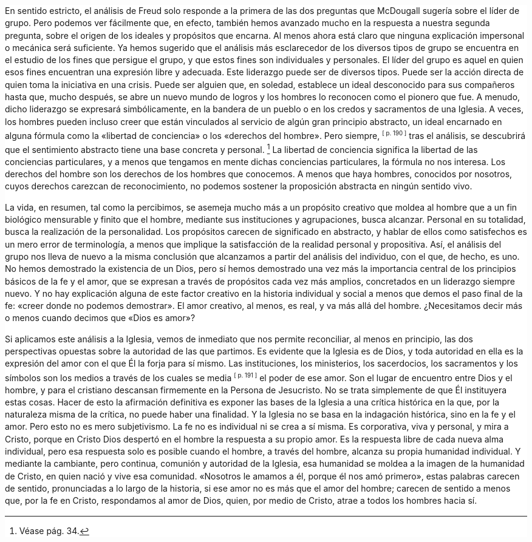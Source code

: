 En sentido estricto, el análisis de Freud solo responde a la primera de las dos preguntas que McDougall sugería sobre el líder de grupo. Pero podemos ver fácilmente que, en efecto, también hemos avanzado mucho en la respuesta a nuestra segunda pregunta, sobre el origen de los ideales y propósitos que encarna. Al menos ahora está claro que ninguna explicación impersonal o mecánica será suficiente. Ya hemos sugerido que el análisis más esclarecedor de los diversos tipos de grupo se encuentra en el estudio de los fines que persigue el grupo, y que estos fines son individuales y personales. El líder del grupo es aquel en quien esos fines encuentran una expresión libre y adecuada. Este liderazgo puede ser de diversos tipos. Puede ser la acción directa de quien toma la iniciativa en una crisis. Puede ser alguien que, en soledad, establece un ideal desconocido para sus compañeros hasta que, mucho después, se abre un nuevo mundo de logros y los hombres lo reconocen como el pionero que fue. A menudo, dicho liderazgo se expresará simbólicamente, en la bandera de un pueblo o en los credos y sacramentos de una Iglesia. A veces, los hombres pueden incluso creer que están vinculados al servicio de algún gran principio abstracto, un ideal encarnado en alguna fórmula como la «libertad de conciencia» o los «derechos del hombre». Pero siempre, <span id="p190"><sup><small>[ p. 190 ]</small></sup></span> tras el análisis, se descubrirá que el sentimiento abstracto tiene una base concreta y personal. [^65] La libertad de conciencia significa la libertad de las conciencias particulares, y a menos que tengamos en mente dichas conciencias particulares, la fórmula no nos interesa. Los derechos del hombre son los derechos de los hombres que conocemos. A menos que haya hombres, conocidos por nosotros, cuyos derechos carezcan de reconocimiento, no podemos sostener la proposición abstracta en ningún sentido vivo.

La vida, en resumen, tal como la percibimos, se asemeja mucho más a un propósito creativo que moldea al hombre que a un fin biológico mensurable y finito que el hombre, mediante sus instituciones y agrupaciones, busca alcanzar. Personal en su totalidad, busca la realización de la personalidad. Los propósitos carecen de significado en abstracto, y hablar de ellos como satisfechos es un mero error de terminología, a menos que implique la satisfacción de la realidad personal y propositiva. Así, el análisis del grupo nos lleva de nuevo a la misma conclusión que alcanzamos a partir del análisis del individuo, con el que, de hecho, es uno. No hemos demostrado la existencia de un Dios, pero sí hemos demostrado una vez más la importancia central de los principios básicos de la fe y el amor, que se expresan a través de propósitos cada vez más amplios, concretados en un liderazgo siempre nuevo. Y no hay explicación alguna de este factor creativo en la historia individual y social a menos que demos el paso final de la fe: «creer donde no podemos demostrar». El amor creativo, al menos, es real, y va más allá del hombre. ¿Necesitamos decir más o menos cuando decimos que «Dios es amor»?

Si aplicamos este análisis a la Iglesia, vemos de inmediato que nos permite reconciliar, al menos en principio, las dos perspectivas opuestas sobre la autoridad de las que partimos. Es evidente que la Iglesia es de Dios, y toda autoridad en ella es la expresión del amor con el que Él la forja para sí mismo. Las instituciones, los ministerios, los sacerdocios, los sacramentos y los símbolos son los medios a través de los cuales se media <span id="p191"><sup><small>[ p. 191 ]</small></sup></span> el poder de ese amor. Son el lugar de encuentro entre Dios y el hombre, y para el cristiano descansan firmemente en la Persona de Jesucristo. No se trata simplemente de que Él instituyera estas cosas. Hacer de esto la afirmación definitiva es exponer las bases de la Iglesia a una crítica histórica en la que, por la naturaleza misma de la crítica, no puede haber una finalidad. Y la Iglesia no se basa en la indagación histórica, sino en la fe y el amor. Pero esto no es mero subjetivismo. La fe no es individual ni se crea a sí misma. Es corporativa, viva y personal, y mira a Cristo, porque en Cristo Dios despertó en el hombre la respuesta a su propio amor. Es la respuesta libre de cada nueva alma individual, pero esa respuesta solo es posible cuando el hombre, a través del hombre, alcanza su propia humanidad individual. Y mediante la cambiante, pero continua, comunión y autoridad de la Iglesia, esa humanidad se moldea a la imagen de la humanidad de Cristo, en quien nació y vive esa comunidad. «Nosotros le amamos a él, porque él nos amó primero», estas palabras carecen de sentido, pronunciadas a lo largo de la historia, si ese amor no es más que el amor del hombre; carecen de sentido a menos que, por la fe en Cristo, respondamos al amor de Dios, quien, por medio de Cristo, atrae a todos los hombres hacia sí.


[^1]: William Law, _Defensa de los Principios de la Iglesia_, págs. 62 y siguientes. (Las referencias corresponden a la edición de 1893, en la Biblioteca de Westminster. La introducción a esta edición ofrece una útil descripción de la «Controversia Bangoriana»).
[^2]: Derecho, _op. cit._ p. 331.
[^3]: _op. cit._ pág. 35.
[^4]: En _La historia temprana de la Iglesia y el ministerio_ (ed. Swete), pág. 40.
[^5]: _Op. cit._ pág. 43.
[^6]: Romanos 13:1.
[^7]: Hort, _La Iglesia Cristiana_, pág. 84.
[^8]: Ciertamente, en Corinto aparecen rastros de este espíritu (cf. 1 Cor. viii. 1, g; x. 23-30), pero es poco más que una rebeldía generalizada. El desafío a la autoridad de San Pablo proviene de un ángulo muy distinto, y no se intenta fundamentar una teoría de la Iglesia sobre tal individualismo.
[^9]: En _La Iglesia Primitiva_. Los rasgos esenciales de la postura de Streeter han sido reconocidos desde hace tiempo, por ejemplo, por C. H. Turner en su ensayo _La Historia Temprana de la Iglesia y el Ministerio_, y por Rawlinson en _Fundamentos_, págs. 408 y siguientes.
[^10]: _El catolicismo: su idea y su apariencia_, pp. 334-340.
[^11]: Rawlinson, _Autoridad y libertad_, págs. 48-53.
[^12]: Las citas en este párrafo son de un artículo de Canon Quick en _The Pilgrim_ de abril de 1925, titulado «¿Qué es la autoridad?»
[^13]: Knox y Milner-White, _Un Dios y Padre de todos_, una respuesta a V. Johnson, _Un Señor, una fe_.
[^14]: _Op. cit._ pág. 83.
[^15]: _Op. cit._ pág. 84.
[^16]: _Op. cit._ pág. 82.
[^17]: Strong, _Autoridad en la Iglesia_, pág. 9. Vale la pena citar el pasaje completo para ilustrar el trasfondo de la discusión psicológica moderna: «No hay duda de que, desde el punto de vista ético, los hombres se relacionan no solo como rivales independientes, sino como amigos. Tienen relaciones entre sí en las que sus propósitos son uno: se unen para diversos fines: no pueden, de hecho, existir sin combinación. El individuo, como dijo Aristóteles, no es aurdpicrjs: avrdpKeia, en la medida en que se logra, viene por combinación. Además, a medida que la vida se desarrolla y se vuelve más plena, parece que todas las posibilidades superiores de la existencia del hombre emergen a través de su carácter social. Incluso la conciencia misma nunca podría alcanzar un resultado muy elevado ni ocupar un rango muy amplio de la vida del hombre excepto a través de la iluminación que le llega a través de la experiencia de la evolución social. . . . Pero esto es solo otra manera de decir que, en la medida en que el hombre está realmente destinado por naturaleza a ser moral, en esa medida debe expresarse en formas sociales. Es decir, la sociedad no es meramente una co-asociación accidental entre un número de individuos que tienen vidas y propósitos separados: es la atmósfera necesaria de la vida moral.» Así, nuevamente, la autoridad de la razón depende «de nuestra confianza en un sentido de unidad» con aquellos en quienes confiamos en el campo del conocimiento (p. 35). Podemos agregar una cita más a las hechas en el texto de las conferencias: 'Si nuestros argumentos anteriores han sido válidos, la autoridad de la Iglesia en asuntos de verdad es paternal más que judicial: se ejerce más bien por persuasión, explicación e instrucción individual que por juicios cuasi legales. . . . La autoridad de la Iglesia se declara mejor por la reivindicación de su verdad a la razón y las conciencias de los hombres; y esto se lleva a cabo mejor mediante el trabajo individual entre ellos, que es, después de todo, el método por el cual Cristo y sus apóstoles sentaron las bases del cristianismo (p. 132).
[^18]: _Op. cit._ pág. 36.
[^19]: Fuerte, _op. cit._ pág. 78.
[^20]: _Op. cit._ pág. 79.
[^21]: _Ibíd_.
[^22]: Galton, _Narrativa de un explorador en el África tropical del Sur_.
[^23]: Galton, _Investigaciones sobre las facultades humanas_, pág. 72.
[^24]: Trotter, _El instinto de la manada en la paz y en la guerra_.
[^25]: McDougall, _La mente grupal_
[^26]: Balfour, _Fundamentos de la creencia_ (edición de 1901), págs. 206 y sig.
[^27]: _Op. cit._ p. 244, donde Balfour responde a las objeciones de Pringle Pattison, defendiendo su uso del término «autoridad» para «aquellas causas de creencia que no son razones y, sin embargo, se deben a la influencia de la mente sobre la mente». Quick, en el artículo citado anteriormente (p. 166), también ha criticado el uso del término en este sentido, si bien acepta plenamente los hechos descritos.
[^28]: _Op. cit._ pág. 232.
[^29]: _Op. cit._ pp. 218 y sigs.
[^30]: _Op. cit._ págs. 210 y sig.
[^31]: _Op. cit._ pág. 233.
[^32]: _Op. cit._ pág. 234.
[^33]: Las teorías recientes de autores como Durkheim y Lévy Bruhl son objeto de la misma crítica (véanse págs. 57 y ss.) y no nos conciernen aquí. No hacen justicia a la importancia del individuo ni a la interrelación orgánica del desarrollo del grupo y sus miembros. Incluso para las primeras fases de este desarrollo, la «conciencia colectiva» de Lévy Bruhl no es una categoría adecuada. Y mucho menos abarca una concepción de la Iglesia como la esbozada por Freud: véanse págs. 187 y ss.
[^34]: Selbie, _Psychology of Religion_, p. 150, un paralelo curiosamente exacto a lo que yo había escrito, de forma totalmente independiente, en el párrafo anterior.
[^35]: Véase pág. 25.
[^36]: Le Bon,_ La multitud: un estudio de la mente popular_.
[^37]: _Op. cit._ pág. 29; cf. Pratt, _La conciencia religiosa_, pp. 171 y sigs.
[^38]: Le Bon, _op. cit._ pág. 30.
[^39]: _Op. cit._ pág. 33.
[^40]: _Ibíd_.
[^41]: _Op. cit._ p. 34. Le Bon continúa definiendo, como las principales características del individuo que forma parte de una multitud, «la desaparición de la personalidad consciente, el predominio de la personalidad inconsciente, la orientación por medio de la sugestión y el contagio de sentimientos e ideas en una dirección idéntica, la tendencia a transformar inmediatamente las ideas sugeridas en actos» (p. 35).
[^42]: Le Bon, _op. cit._ pág. 36.
[^43]: McDougall, _La mente grupal_, pág. 45.
[^44]: Freud, _Psicología de las masas y análisis del yo_, pág. 13.
[^45]: _La mente grupal_, págs. 49 y sig.
[^46]: _Psicología de las Grupos y el Análisis del Yo_, p. 31.
[^47]: _La mente grupal_, págs. 31 y siguientes; cf. págs. 70 y siguientes.
[^48]: _Op. cit._ p. 53: «Las acciones colectivas del grupo bien organizado... se convierten en acciones verdaderamente volitivas que expresan un alto grado de inteligencia y moralidad, mucho más alto que el del miembro promedio del grupo, es decir, el conjunto se eleva por encima del nivel de su miembro promedio; e incluso en razón de la exaltación de la emoción y la cooperación organizada en la deliberación por encima del de sus miembros más altos». Esto no me transmite ningún significado en absoluto. Tales acciones son seguramente llevadas a cabo, y tales emociones sentidas, por individuos y solo por individuos. Nada más puede significar que los individuos se vuelven capaces de un mayor logro en un sistema social desarrollado. El sistema en sí mismo no tiene ni voluntad ni emoción. Bicknell, en _Psychology and the Church_, pp. 266 y sig., enfatiza correctamente el efecto del grupo sobre el individuo, pero aún parece sostener que la voluntad colectiva «es más que la dirección de las voluntades de todos los individuos que lo componen hacia el mismo fin». Más bien, está motivada por impulsos que surgen del sentimiento de pertenencia al todo. Pero estos impulsos siguen siendo impulsos que impulsan a los individuos, por muy estrechamente interrelacionados que estén o integrados en un organismo social. Quizás en este pasaje solo se hace eco de McDougall. En las páginas siguientes (págs. 278 y siguientes), toma prestado de Miss Follett, _The New State_, un punto de vista mucho más satisfactorio: «La unidad de la sociedad es el individuo que surge y funciona a través de grupos de naturaleza cada vez más federada».
[^49]: Ésta es la tesis principal de su _Instinto de rebaño en la paz y en la guerra_.
[^50]: _Un bosquejo de psicología_, pág. 119, y passim.
[^51]: Véase pág. 90.
[^52]: _Psicología de las Grupos y el Análisis del Yo_, p. 7.
[^53]: _La mente grupal_, pág. 133.
[^54]: _La mente grupal_, pág. 133.
[^55]: _Op. cit._ pp. 136-8. McDougall cita la interesantísima evidencia presentada por Le Bon en sus _Leyes psicológicas de la evolución de los pueblos_, donde se demuestra que una colección de cráneos de una de las razas no progresivas difiere «no tanto en el menor tamaño promedio del cerebro, sino en la mayor uniformidad de tamaño, es decir, la ausencia de individuos con cerebros excepcionalmente grandes».
[^56]: En su obra _Psicología de Grupos y Análisis del Yo_. Ciertos aspectos de su teoría se desarrollan en otros trabajos, principalmente en su obra Tótem y Tabú.
[^57]: Freud, _op. cit._ pág. 38.
[^58]: _Op. cit._ pág. 40.
[^59]: _Op. cit._ págs. 90 y sigs.
[^60]: Para la teoría freudiana de la hipnosis, cf. E. Jones, _Papers on Psychoanalysis_, pp. 334 y siguientes; Freud, Psicología de las grupos y análisis del yo, pp. 77-80.
[^61]: Freud, _op. cit._ pág. 80.
[^62]: _Op. cit._ pág. 89.
[^63]: Freud, _op. cit._ pp. 42 y sig. (abreviado).
[^64]: _Op. cit._ pág. 111.
[^65]: Véase pág. 34.